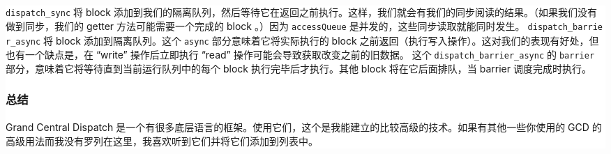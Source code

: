 

`dispatch_sync` 将 block 添加到我们的隔离队列，然后等待它在返回之前执行。这样，我们就会有我们的同步阅读的结果。（如果我们没有做到同步，我们的 getter 方法可能需要一个完成的 block 。）因为 `accessQueue` 是并发的，这些同步读取就能同时发生。
`dispatch_barrier_async` 将 block 添加到隔离队列。这个 `async` 部分意味着它将实际执行的 block 之前返回（执行写入操作）。这对我们的表现有好处，但也有一个缺点是，在 “write” 操作后立即执行 “read” 操作可能会导致获取改变之前的旧数据。
这个 `dispatch_barrier_async` 的 `barrier` 部分，意味着它将等待直到当前运行队列中的每个 block 执行完毕后才执行。其他 block 将在它后面排队，当 barrier 调度完成时执行。

### 总结
Grand Central Dispatch 是一个有很多底层语言的框架。使用它们，这个是我能建立的比较高级的技术。如果有其他一些你使用的 GCD 的高级用法而我没有罗列在这里，我喜欢听到它们并将它们添加到列表中。

